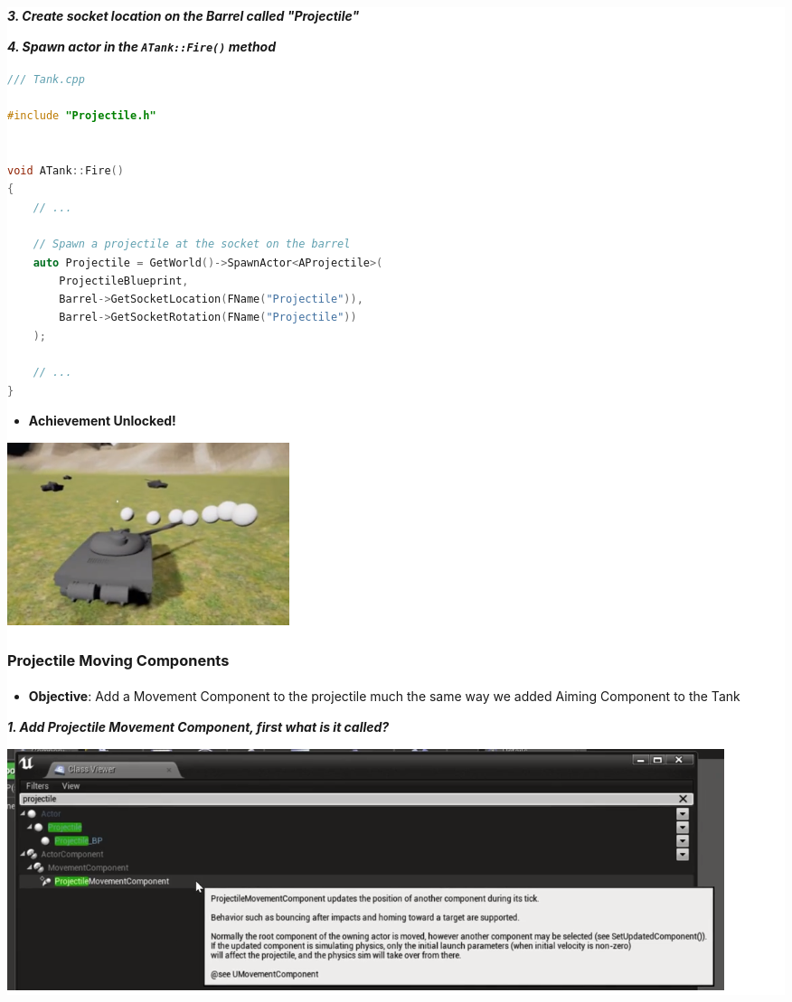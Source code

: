 ***3. Create socket location on the Barrel called "Projectile"***

***4. Spawn actor in the `ATank::Fire()` method***

```cpp
/// Tank.cpp

#include "Projectile.h"


void ATank::Fire()
{	
	// ...

	// Spawn a projectile at the socket on the barrel
	auto Projectile = GetWorld()->SpawnActor<AProjectile>(
		ProjectileBlueprint,
		Barrel->GetSocketLocation(FName("Projectile")),
		Barrel->GetSocketRotation(FName("Projectile"))
	);

	// ...
}
```

- **Achievement Unlocked!**

![Projectile SpawnActor](BattleTank/Saved/Screenshots/Windows/Projectile_SpawnActor.png)

### Projectile Moving Components

- **Objective**: Add a Movement Component to the projectile much the same way we added Aiming Component to the Tank

***1. Add Projectile Movement Component, first what is it called?***

![Projectile Movement Component](BattleTank/Saved/Screenshots/Windows/Projectile_MovementComponent_Creation_1.png)
